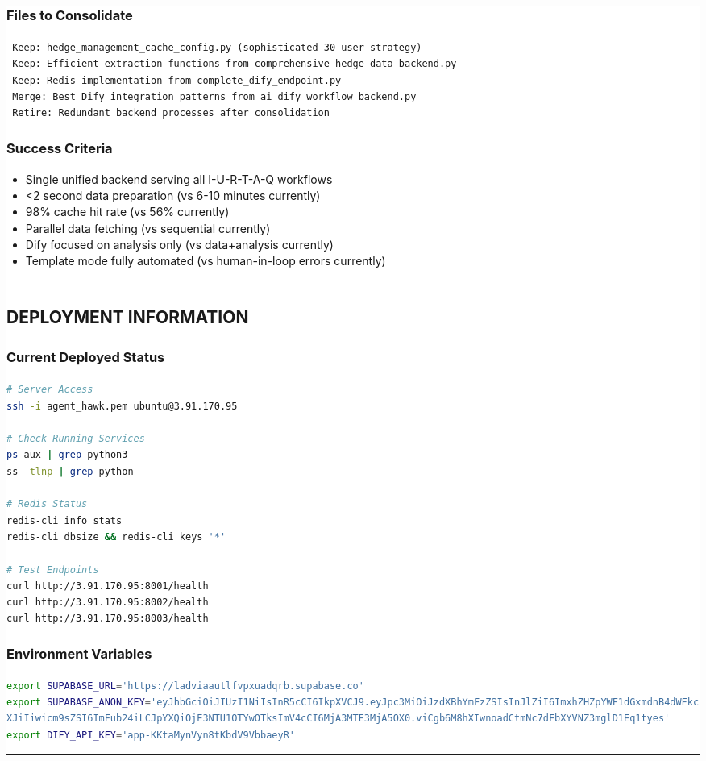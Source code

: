 ### **Files to Consolidate**
```
 Keep: hedge_management_cache_config.py (sophisticated 30-user strategy)
 Keep: Efficient extraction functions from comprehensive_hedge_data_backend.py  
 Keep: Redis implementation from complete_dify_endpoint.py
 Merge: Best Dify integration patterns from ai_dify_workflow_backend.py
 Retire: Redundant backend processes after consolidation
```

### **Success Criteria**
-  Single unified backend serving all I-U-R-T-A-Q workflows
-  <2 second data preparation (vs 6-10 minutes currently)  
-  98% cache hit rate (vs 56% currently)
-  Parallel data fetching (vs sequential currently)
-  Dify focused on analysis only (vs data+analysis currently)
-  Template mode fully automated (vs human-in-loop errors currently)

---

## DEPLOYMENT INFORMATION

### **Current Deployed Status**
```bash
# Server Access
ssh -i agent_hawk.pem ubuntu@3.91.170.95

# Check Running Services  
ps aux | grep python3
ss -tlnp | grep python

# Redis Status
redis-cli info stats
redis-cli dbsize && redis-cli keys '*'

# Test Endpoints
curl http://3.91.170.95:8001/health
curl http://3.91.170.95:8002/health  
curl http://3.91.170.95:8003/health
```

### **Environment Variables**
```bash
export SUPABASE_URL='https://ladviaautlfvpxuadqrb.supabase.co'
export SUPABASE_ANON_KEY='eyJhbGciOiJIUzI1NiIsInR5cCI6IkpXVCJ9.eyJpc3MiOiJzdXBhYmFzZSIsInJlZiI6ImxhZHZpYWF1dGxmdnB4dWFkcXJiIiwicm9sZSI6ImFub24iLCJpYXQiOjE3NTU1OTYwOTksImV4cCI6MjA3MTE3MjA5OX0.viCgb6M8hXIwnoadCtmNc7dFbXYVNZ3mglD1Eq1tyes'
export DIFY_API_KEY='app-KKtaMynVyn8tKbdV9VbbaeyR'
```

---
